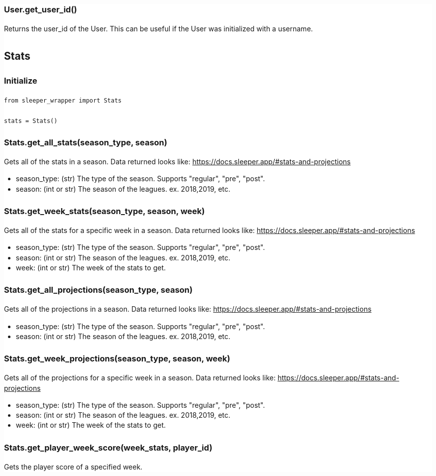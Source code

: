 <a name="get_user_id"></a>
### User.get_user_id()
Returns the user_id of the User. This can be useful if the User was initialized with a username.

<a name="stats"></a>
## Stats

<a name="stats_initialize"></a>
### Initialize
~~~
from sleeper_wrapper import Stats

stats = Stats()
~~~
<a name="get_all_stats"></a>
### Stats.get_all_stats(season_type, season)
Gets all of the stats in a season. Data returned looks like: https://docs.sleeper.app/#stats-and-projections

- season_type: (str) The type of the season. Supports "regular", "pre", "post".
- season: (int or str) The season of the leagues. ex. 2018,2019, etc.

<a name="get_week_stats"></a>
### Stats.get_week_stats(season_type, season, week)
Gets all of the stats for a specific week in a season. Data returned looks like: https://docs.sleeper.app/#stats-and-projections

- season_type: (str) The type of the season. Supports "regular", "pre", "post".
- season: (int or str) The season of the leagues. ex. 2018,2019, etc.
- week: (int or str) The week of the stats to get.

<a name="get_all_projections"></a>
### Stats.get_all_projections(season_type, season)
Gets all of the projections in a season. Data returned looks like: https://docs.sleeper.app/#stats-and-projections

- season_type: (str) The type of the season. Supports "regular", "pre", "post".
- season: (int or str) The season of the leagues. ex. 2018,2019, etc.

<a name="get_week_projections"></a>
### Stats.get_week_projections(season_type, season, week)
Gets all of the projections for a specific week in a season. Data returned looks like: https://docs.sleeper.app/#stats-and-projections

- season_type: (str) The type of the season. Supports "regular", "pre", "post".
- season: (int or str) The season of the leagues. ex. 2018,2019, etc.
- week: (int or str) The week of the stats to get.

<a name="get_player_week_score"></a>
### Stats.get_player_week_score(week_stats, player_id)
Gets the player score of a specified week.
